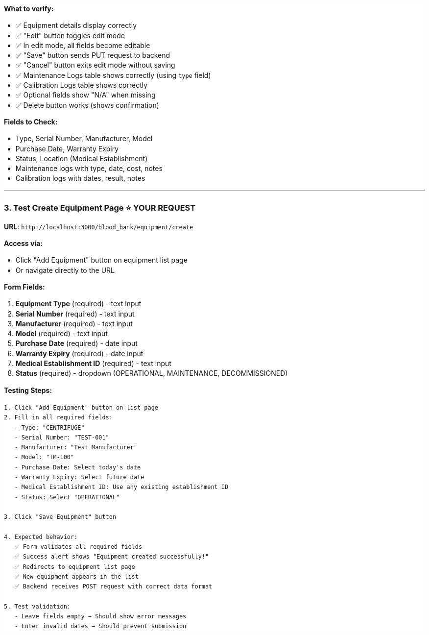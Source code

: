 **What to verify:**
- ✅ Equipment details display correctly
- ✅ "Edit" button toggles edit mode
- ✅ In edit mode, all fields become editable
- ✅ "Save" button sends PUT request to backend
- ✅ "Cancel" button exits edit mode without saving
- ✅ Maintenance Logs table shows correctly (using `type` field)
- ✅ Calibration Logs table shows correctly
- ✅ Optional fields show "N/A" when missing
- ✅ Delete button works (shows confirmation)

**Fields to Check:**
- Type, Serial Number, Manufacturer, Model
- Purchase Date, Warranty Expiry
- Status, Location (Medical Establishment)
- Maintenance logs with type, date, cost, notes
- Calibration logs with dates, result, notes

---

### **3. Test Create Equipment Page** ⭐ **YOUR REQUEST**
**URL**: `http://localhost:3000/blood_bank/equipment/create`

**Access via:**
- Click "Add Equipment" button on equipment list page
- Or navigate directly to the URL

**Form Fields:**
1. **Equipment Type** (required) - text input
2. **Serial Number** (required) - text input
3. **Manufacturer** (required) - text input
4. **Model** (required) - text input
5. **Purchase Date** (required) - date input
6. **Warranty Expiry** (required) - date input
7. **Medical Establishment ID** (required) - text input
8. **Status** (required) - dropdown (OPERATIONAL, MAINTENANCE, DECOMMISSIONED)

**Testing Steps:**
```
1. Click "Add Equipment" button on list page
2. Fill in all required fields:
   - Type: "CENTRIFUGE"
   - Serial Number: "TEST-001"
   - Manufacturer: "Test Manufacturer"
   - Model: "TM-100"
   - Purchase Date: Select today's date
   - Warranty Expiry: Select future date
   - Medical Establishment ID: Use any existing establishment ID
   - Status: Select "OPERATIONAL"

3. Click "Save Equipment" button

4. Expected behavior:
   ✅ Form validates all required fields
   ✅ Success alert shows "Equipment created successfully!"
   ✅ Redirects to equipment list page
   ✅ New equipment appears in the list
   ✅ Backend receives POST request with correct data format

5. Test validation:
   - Leave fields empty → Should show error messages
   - Enter invalid dates → Should prevent submission
```
